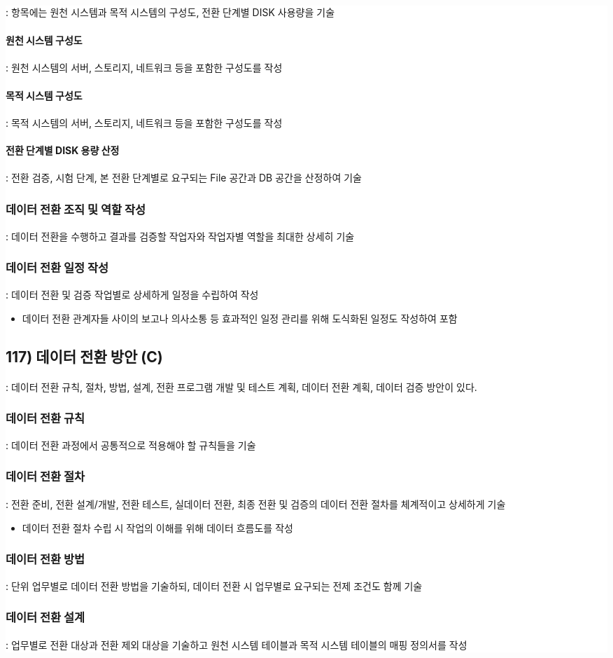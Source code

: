: 항목에는 원천 시스템과 목적 시스템의 구성도, 전환 단계별 DISK 사용량을 기술

#### 원천 시스템 구성도

: 원천 시스템의 서버, 스토리지, 네트워크 등을 포함한 구성도를 작성

#### 목적 시스템 구성도

: 목적 시스템의 서버, 스토리지, 네트워크 등을 포함한 구성도를 작성

#### 전환 단계별 DISK 용량 산정

: 전환 검증, 시험 단계, 본 전환 단계별로 요구되는 File 공간과 DB 공간을 산정하여 기술



### 데이터 전환 조직 및 역할 작성

: 데이터 전환을 수행하고 결과를 검증할 작업자와 작업자별 역할을 최대한 상세히 기술



### 데이터 전환 일정 작성

: 데이터 전환 및 검증 작업별로 상세하게 일정을 수립하여 작성

- 데이터 전환 관계자들 사이의 보고나 의사소통 등 효과적인 일정 관리를 위해 도식화된 일정도 작성하여 포함



## 117) 데이터 전환 방안 (C)

: 데이터 전환 규칙, 절차, 방법, 설계, 전환 프로그램 개발 및 테스트 계획, 데이터 전환 계획, 데이터 검증 방안이 있다.



### 데이터 전환 규칙

: 데이터 전환 과정에서 공통적으로 적용해야 할 규칙들을 기술



### 데이터 전환 절차

: 전환 준비, 전환 설계/개발, 전환 테스트, 실데이터 전환, 최종 전환 및 검증의 데이터 전환 절차를 체계적이고 상세하게 기술

- 데이터 전환 절차 수립 시 작업의 이해를 위해 데이터 흐름도를 작성



### 데이터 전환 방법

: 단위 업무별로 데이터 전환 방법을 기술하되, 데이터 전환 시 업무별로 요구되는 전제 조건도 함께 기술



### 데이터 전환 설계

: 업무별로 전환 대상과 전환 제외 대상을 기술하고 원천 시스템 테이블과 목적 시스템 테이블의 매핑 정의서를 작성


